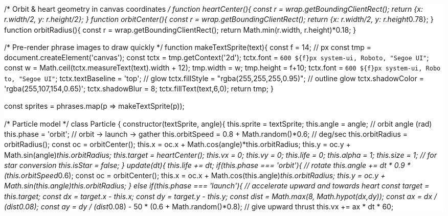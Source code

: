 /* Orbit & heart geometry in canvas coordinates */
function heartCenter(){ const r = wrap.getBoundingClientRect(); return {x: r.width/2, y: r.height/2}; }
function orbitCenter(){ const r = wrap.getBoundingClientRect(); return {x: r.width/2, y: r.height*0.78}; }
function orbitRadius(){ const r = wrap.getBoundingClientRect(); return Math.min(r.width, r.height)*0.18; }

/* Pre-render phrase images to draw quickly */
function makeTextSprite(text){
  const f = 14; // px
  const tmp = document.createElement('canvas');
  const tctx = tmp.getContext('2d');
  tctx.font = `600 ${f}px system-ui, Roboto, "Segoe UI"`;
  const w = Math.ceil(tctx.measureText(text).width + 12);
  tmp.width = w; tmp.height = f+10;
  tctx.font = `600 ${f}px system-ui, Roboto, "Segoe UI"`;
  tctx.textBaseline = 'top';
  // glow
  tctx.fillStyle = "rgba(255,255,255,0.95)";
  // outline glow
  tctx.shadowColor = 'rgba(255,107,154,0.65)';
  tctx.shadowBlur = 8;
  tctx.fillText(text,6,0);
  return tmp;
}

const sprites = phrases.map(p => makeTextSprite(p));

/* Particle model */
class Particle {
  constructor(textSprite, angle){
    this.sprite = textSprite;
    this.angle = angle; // orbit angle (rad)
    this.phase = 'orbit'; // orbit -> launch -> gather
    this.orbitSpeed = 0.8 + Math.random()*0.6; // deg/sec
    this.orbitRadius = orbitRadius();
    const oc = orbitCenter();
    this.x = oc.x + Math.cos(angle)*this.orbitRadius;
    this.y = oc.y + Math.sin(angle)*this.orbitRadius;
    this.target = heartCenter();
    this.vx = 0; this.vy = 0;
    this.life = 0;
    this.alpha = 1;
    this.size = 1;
    // for star conversion
    this.isStar = false;
  }
  update(dt){
    this.life += dt;
    if(this.phase === 'orbit'){
      // rotate
      this.angle += dt * 0.9 * (this.orbitSpeed*0.6);
      const oc = orbitCenter();
      this.x = oc.x + Math.cos(this.angle)*this.orbitRadius;
      this.y = oc.y + Math.sin(this.angle)*this.orbitRadius;
    } else if(this.phase === 'launch'){
      // accelerate upward and towards heart
      const target = this.target;
      const dx = target.x - this.x;
      const dy = target.y - this.y;
      const dist = Math.max(8, Math.hypot(dx,dy));
      const ax = dx / (dist*0.08);
      const ay = dy / (dist*0.08) - 50 * (0.6 + Math.random()*0.8); // give upward thrust
      this.vx += ax * dt * 60;
